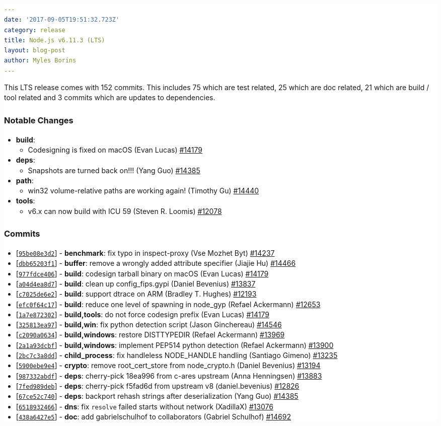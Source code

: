 ```yaml
---
date: '2017-09-05T19:51:32.723Z'
category: release
title: Node.js v6.11.3 (LTS)
layout: blog-post
author: Myles Borins
---
```


This LTS release comes with 152 commits. This includes 75 which are test related,
25 which are doc related, 21 which are build / tool related and 3 commits which are updates to dependencies.

### Notable Changes

- **build**:
  - Codesigning is fixed on macOS (Evan Lucas) [#14179](https://github.com/nodejs/node/pull/14179)
- **deps**:
  - Snapshots are turned back on!!! (Yang Guo) [#14385](https://github.com/nodejs/node/pull/14385)
- **path**:
  - win32 volume-relative paths are working again! (Timothy Gu) [#14440](https://github.com/nodejs/node/pull/14440)
- **tools**:
  - v6.x can now build with ICU 59 (Steven R. Loomis) [#12078](https://github.com/nodejs/node/pull/12078)

### Commits

- \[[`95be08e3d2`](https://github.com/nodejs/node/commit/95be08e3d2)] - **benchmark**: fix typo in inspect-proxy (Vse Mozhet Byt) [#14237](https://github.com/nodejs/node/pull/14237)
- \[[`dbb65203f1`](https://github.com/nodejs/node/commit/dbb65203f1)] - **buffer**: remove a wrongly added attribute specifier (Jiajie Hu) [#14466](https://github.com/nodejs/node/pull/14466)
- \[[`977fdce406`](https://github.com/nodejs/node/commit/977fdce406)] - **build**: codesign tarball binary on macOS (Evan Lucas) [#14179](https://github.com/nodejs/node/pull/14179)
- \[[`a04d4ea8d7`](https://github.com/nodejs/node/commit/a04d4ea8d7)] - **build**: clean up config_fips.gypi (Daniel Bevenius) [#13837](https://github.com/nodejs/node/pull/13837)
- \[[`c7025de6e2`](https://github.com/nodejs/node/commit/c7025de6e2)] - **build**: support dtrace on ARM (Bradley T. Hughes) [#12193](https://github.com/nodejs/node/pull/12193)
- \[[`efc0f64c17`](https://github.com/nodejs/node/commit/efc0f64c17)] - **build**: reduce one level of spawning in node_gyp (Refael Ackermann) [#12653](https://github.com/nodejs/node/pull/12653)
- \[[`1a7e872302`](https://github.com/nodejs/node/commit/1a7e872302)] - **build,tools**: do not force codesign prefix (Evan Lucas) [#14179](https://github.com/nodejs/node/pull/14179)
- \[[`325813ea97`](https://github.com/nodejs/node/commit/325813ea97)] - **build,win**: fix python detection script (Jason Ginchereau) [#14546](https://github.com/nodejs/node/pull/14546)
- \[[`c2090a0634`](https://github.com/nodejs/node/commit/c2090a0634)] - **build,windows**: restore DISTTYPEDIR (Refael Ackermann) [#13969](https://github.com/nodejs/node/pull/13969)
- \[[`2a1a93dcbf`](https://github.com/nodejs/node/commit/2a1a93dcbf)] - **build,windows**: implement PEP514 python detection (Refael Ackermann) [#13900](https://github.com/nodejs/node/pull/13900)
- \[[`2bc7c3a8dd`](https://github.com/nodejs/node/commit/2bc7c3a8dd)] - **child_process**: fix handleless NODE_HANDLE handling (Santiago Gimeno) [#13235](https://github.com/nodejs/node/pull/13235)
- \[[`5900ebe9e4`](https://github.com/nodejs/node/commit/5900ebe9e4)] - **crypto**: remove root_cert_store from node_crypto.h (Daniel Bevenius) [#13194](https://github.com/nodejs/node/pull/13194)
- \[[`987332abdf`](https://github.com/nodejs/node/commit/987332abdf)] - **deps**: cherry-pick 18ea996 from c-ares upstream (Anna Henningsen) [#13883](https://github.com/nodejs/node/pull/13883)
- \[[`7fed989deb`](https://github.com/nodejs/node/commit/7fed989deb)] - **deps**: cherry-pick f5fad6d from upstream v8 (daniel.bevenius) [#12826](https://github.com/nodejs/node/pull/12826)
- \[[`67ce52c740`](https://github.com/nodejs/node/commit/67ce52c740)] - **deps**: backport rehash strings after deserialization (Yang Guo) [#14385](https://github.com/nodejs/node/pull/14385)
- \[[`6518932466`](https://github.com/nodejs/node/commit/6518932466)] - **dns**: fix `resolve` failed starts without network (XadillaX) [#13076](https://github.com/nodejs/node/pull/13076)
- \[[`438a6427e5`](https://github.com/nodejs/node/commit/438a6427e5)] - **doc**: add gabrielschulhof to collaborators (Gabriel Schulhof) [#14692](https://github.com/nodejs/node/pull/14692)